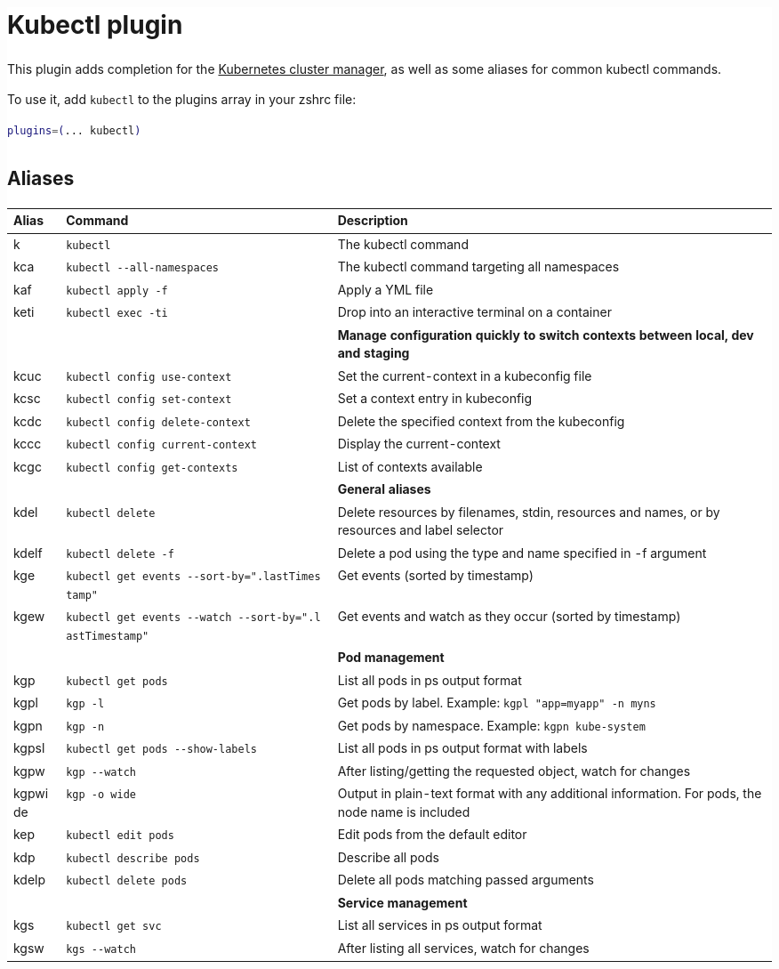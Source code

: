 # Kubectl plugin

This plugin adds completion for the [Kubernetes cluster manager](https://kubernetes.io/docs/reference/kubectl/kubectl/),
as well as some aliases for common kubectl commands.

To use it, add `kubectl` to the plugins array in your zshrc file:

```zsh
plugins=(... kubectl)
```

## Aliases

| Alias    | Command                                                 | Description                                                                                      |
| :------- |:--------------------------------------------------------| :----------------------------------------------------------------------------------------------- |
| k        | `kubectl`                                               | The kubectl command                                                                              |
| kca      | `kubectl --all-namespaces`                              | The kubectl command targeting all namespaces                                                     |
| kaf      | `kubectl apply -f`                                      | Apply a YML file                                                                                 |
| keti     | `kubectl exec -ti`                                      | Drop into an interactive terminal on a container                                                 |
|          |                                                         | **Manage configuration quickly to switch contexts between local, dev and staging**               |
| kcuc     | `kubectl config use-context`                            | Set the current-context in a kubeconfig file                                                     |
| kcsc     | `kubectl config set-context`                            | Set a context entry in kubeconfig                                                                |
| kcdc     | `kubectl config delete-context`                         | Delete the specified context from the kubeconfig                                                 |
| kccc     | `kubectl config current-context`                        | Display the current-context                                                                      |
| kcgc     | `kubectl config get-contexts`                           | List of contexts available                                                                       |
|          |                                                         | **General aliases**                                                                              |
| kdel     | `kubectl delete`                                        | Delete resources by filenames, stdin, resources and names, or by resources and label selector    |
| kdelf    | `kubectl delete -f`                                     | Delete a pod using the type and name specified in -f argument                                    |
| kge      | `kubectl get events --sort-by=".lastTimestamp"`         | Get events (sorted by timestamp)                                                                 |
| kgew     | `kubectl get events --watch --sort-by=".lastTimestamp"` | Get events and watch as they occur (sorted by timestamp)                                                                 |
|          |                                                         | **Pod management**                                                                               |
| kgp      | `kubectl get pods`                                      | List all pods in ps output format                                                                |
| kgpl     | `kgp -l`                                                | Get pods by label. Example: `kgpl "app=myapp" -n myns`                                           |
| kgpn     | `kgp -n`                                                | Get pods by namespace. Example: `kgpn kube-system`                                               |
| kgpsl    | `kubectl get pods --show-labels`                        | List all pods in ps output format with labels                                                    |
| kgpw     | `kgp --watch`                                           | After listing/getting the requested object, watch for changes                                    |
| kgpwide  | `kgp -o wide`                                           | Output in plain-text format with any additional information. For pods, the node name is included |
| kep      | `kubectl edit pods`                                     | Edit pods from the default editor                                                                |
| kdp      | `kubectl describe pods`                                 | Describe all pods                                                                                |
| kdelp    | `kubectl delete pods`                                   | Delete all pods matching passed arguments                                                        |
|          |                                                         | **Service management**                                                                           |
| kgs      | `kubectl get svc`                                       | List all services in ps output format                                                            |
| kgsw     | `kgs --watch`                                           | After listing all services, watch for changes                                                    |